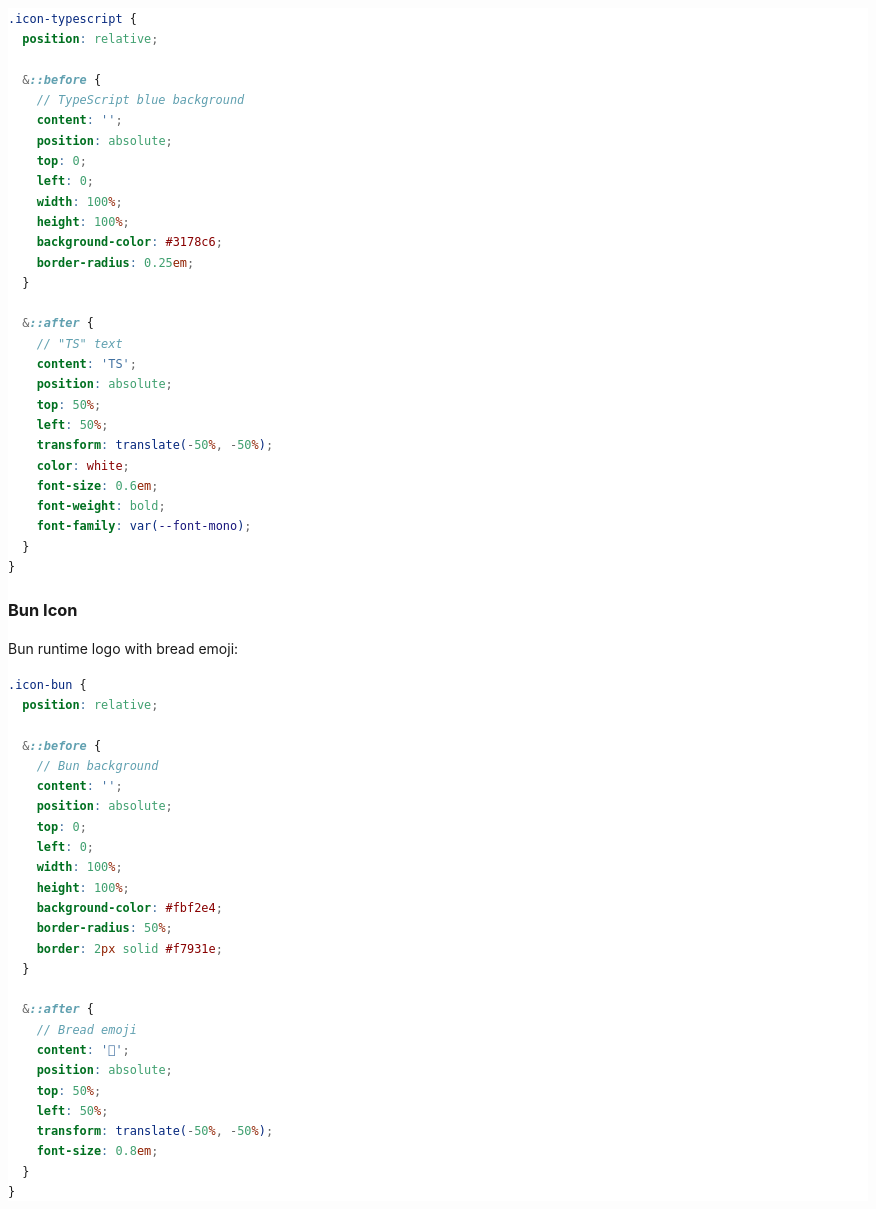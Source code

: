 ```scss
.icon-typescript {
  position: relative;
  
  &::before {
    // TypeScript blue background
    content: '';
    position: absolute;
    top: 0;
    left: 0;
    width: 100%;
    height: 100%;
    background-color: #3178c6;
    border-radius: 0.25em;
  }
  
  &::after {
    // "TS" text
    content: 'TS';
    position: absolute;
    top: 50%;
    left: 50%;
    transform: translate(-50%, -50%);
    color: white;
    font-size: 0.6em;
    font-weight: bold;
    font-family: var(--font-mono);
  }
}
```

### Bun Icon
Bun runtime logo with bread emoji:

```scss
.icon-bun {
  position: relative;
  
  &::before {
    // Bun background
    content: '';
    position: absolute;
    top: 0;
    left: 0;
    width: 100%;
    height: 100%;
    background-color: #fbf2e4;
    border-radius: 50%;
    border: 2px solid #f7931e;
  }
  
  &::after {
    // Bread emoji
    content: '🍞';
    position: absolute;
    top: 50%;
    left: 50%;
    transform: translate(-50%, -50%);
    font-size: 0.8em;
  }
}
```
